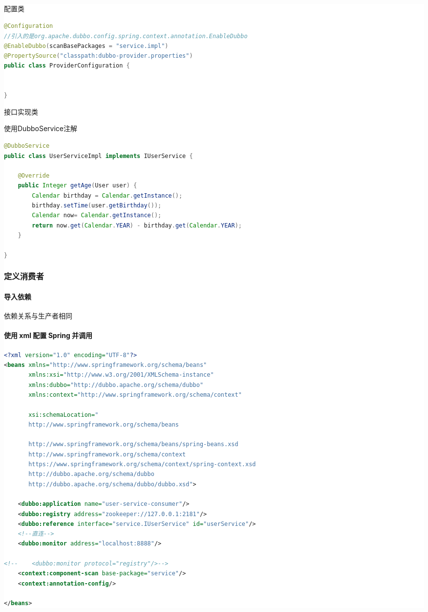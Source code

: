配置类

```java
@Configuration
//引入的是org.apache.dubbo.config.spring.context.annotation.EnableDubbo
@EnableDubbo(scanBasePackages = "service.impl")
@PropertySource("classpath:dubbo-provider.properties")
public class ProviderConfiguration {


}
```

接口实现类

使用DubboService注解

```java
@DubboService
public class UserServiceImpl implements IUserService {

    @Override
    public Integer getAge(User user) {
        Calendar birthday = Calendar.getInstance();
        birthday.setTime(user.getBirthday());
        Calendar now= Calendar.getInstance();
        return now.get(Calendar.YEAR) - birthday.get(Calendar.YEAR);
    }

}
```

### 定义消费者

#### 导入依赖

依赖关系与生产者相同

#### 使用 xml 配置 Spring 并调用

```xml
<?xml version="1.0" encoding="UTF-8"?>
<beans xmlns="http://www.springframework.org/schema/beans"
       xmlns:xsi="http://www.w3.org/2001/XMLSchema-instance"
       xmlns:dubbo="http://dubbo.apache.org/schema/dubbo"
       xmlns:context="http://www.springframework.org/schema/context"

       xsi:schemaLocation="
       http://www.springframework.org/schema/beans

       http://www.springframework.org/schema/beans/spring-beans.xsd
       http://www.springframework.org/schema/context
       https://www.springframework.org/schema/context/spring-context.xsd
       http://dubbo.apache.org/schema/dubbo
       http://dubbo.apache.org/schema/dubbo/dubbo.xsd">

    <dubbo:application name="user-service-consumer"/>
    <dubbo:registry address="zookeeper://127.0.0.1:2181"/>
    <dubbo:reference interface="service.IUserService" id="userService"/>
    <!--直连-->
    <dubbo:monitor address="localhost:8888"/>

<!--    <dubbo:monitor protocol="registry"/>-->
    <context:component-scan base-package="service"/>
    <context:annotation-config/>

</beans>
```
